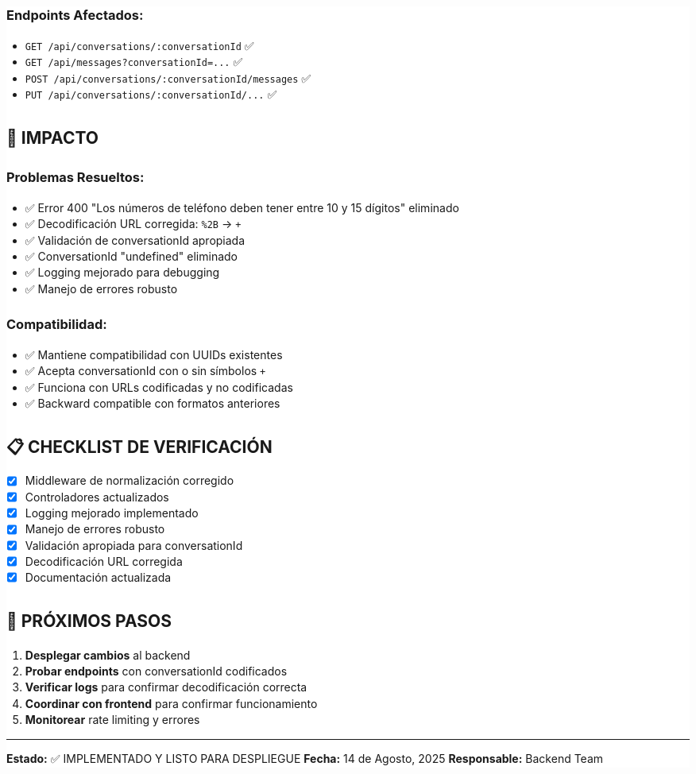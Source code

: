 ### **Endpoints Afectados:**
- `GET /api/conversations/:conversationId` ✅
- `GET /api/messages?conversationId=...` ✅
- `POST /api/conversations/:conversationId/messages` ✅
- `PUT /api/conversations/:conversationId/...` ✅

## 🎯 IMPACTO

### **Problemas Resueltos:**
- ✅ Error 400 "Los números de teléfono deben tener entre 10 y 15 dígitos" eliminado
- ✅ Decodificación URL corregida: `%2B` → `+`
- ✅ Validación de conversationId apropiada
- ✅ ConversationId "undefined" eliminado
- ✅ Logging mejorado para debugging
- ✅ Manejo de errores robusto

### **Compatibilidad:**
- ✅ Mantiene compatibilidad con UUIDs existentes
- ✅ Acepta conversationId con o sin símbolos `+`
- ✅ Funciona con URLs codificadas y no codificadas
- ✅ Backward compatible con formatos anteriores

## 📋 CHECKLIST DE VERIFICACIÓN

- [x] Middleware de normalización corregido
- [x] Controladores actualizados
- [x] Logging mejorado implementado
- [x] Manejo de errores robusto
- [x] Validación apropiada para conversationId
- [x] Decodificación URL corregida
- [x] Documentación actualizada

## 🚀 PRÓXIMOS PASOS

1. **Desplegar cambios** al backend
2. **Probar endpoints** con conversationId codificados
3. **Verificar logs** para confirmar decodificación correcta
4. **Coordinar con frontend** para confirmar funcionamiento
5. **Monitorear** rate limiting y errores

---

**Estado:** ✅ IMPLEMENTADO Y LISTO PARA DESPLIEGUE
**Fecha:** 14 de Agosto, 2025
**Responsable:** Backend Team
